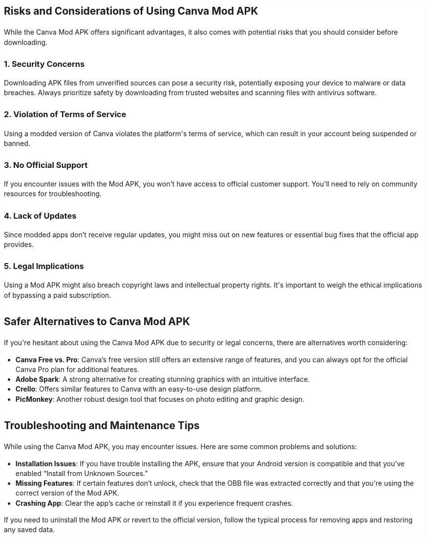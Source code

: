 ## **Risks and Considerations of Using Canva Mod APK**

While the Canva Mod APK offers significant advantages, it also comes with potential risks that you should consider before downloading.

### **1. Security Concerns**
Downloading APK files from unverified sources can pose a security risk, potentially exposing your device to malware or data breaches. Always prioritize safety by downloading from trusted websites and scanning files with antivirus software.

### **2. Violation of Terms of Service**
Using a modded version of Canva violates the platform's terms of service, which can result in your account being suspended or banned.

### **3. No Official Support**
If you encounter issues with the Mod APK, you won't have access to official customer support. You'll need to rely on community resources for troubleshooting.

### **4. Lack of Updates**
Since modded apps don’t receive regular updates, you might miss out on new features or essential bug fixes that the official app provides.

### **5. Legal Implications**
Using a Mod APK might also breach copyright laws and intellectual property rights. It's important to weigh the ethical implications of bypassing a paid subscription.

## **Safer Alternatives to Canva Mod APK**

If you're hesitant about using the Canva Mod APK due to security or legal concerns, there are alternatives worth considering:

- **Canva Free vs. Pro**: Canva’s free version still offers an extensive range of features, and you can always opt for the official Canva Pro plan for additional features.
- **Adobe Spark**: A strong alternative for creating stunning graphics with an intuitive interface.
- **Crello**: Offers similar features to Canva with an easy-to-use design platform.
- **PicMonkey**: Another robust design tool that focuses on photo editing and graphic design.

## **Troubleshooting and Maintenance Tips**

While using the Canva Mod APK, you may encounter issues. Here are some common problems and solutions:

- **Installation Issues**: If you have trouble installing the APK, ensure that your Android version is compatible and that you’ve enabled “Install from Unknown Sources.”
- **Missing Features**: If certain features don’t unlock, check that the OBB file was extracted correctly and that you're using the correct version of the Mod APK.
- **Crashing App**: Clear the app’s cache or reinstall it if you experience frequent crashes.

If you need to uninstall the Mod APK or revert to the official version, follow the typical process for removing apps and restoring any saved data.
